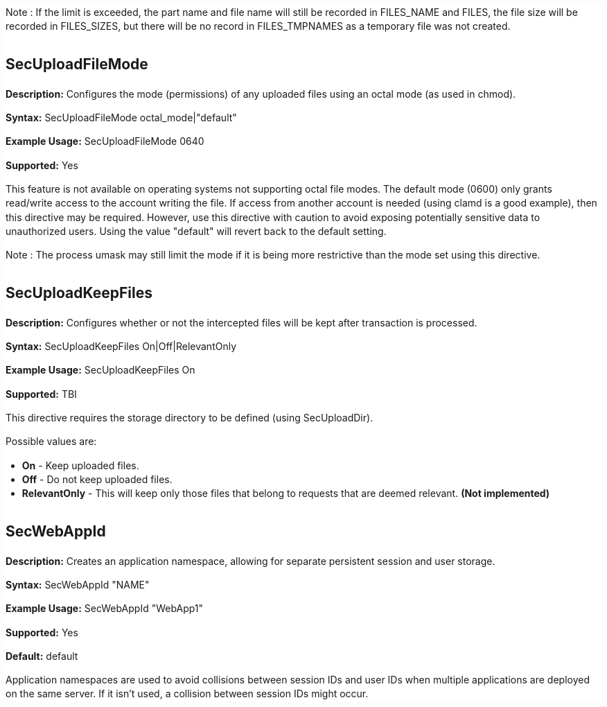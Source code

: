 Note : If the limit is exceeded, the part name and file name will still be recorded in FILES_NAME and FILES, the file size will be recorded in FILES_SIZES, but there will be no record in FILES_TMPNAMES as a temporary file was not created.

## SecUploadFileMode
**Description:** Configures the mode (permissions) of any uploaded files using an octal mode (as used in chmod).

**Syntax:** SecUploadFileMode octal_mode|"default"

**Example Usage:** SecUploadFileMode 0640

**Supported:** Yes

This feature is not available on operating systems not supporting octal file modes. The default mode (0600) only grants read/write access to the account writing the file. If access from another account is needed (using clamd is a good example), then this directive may be required. However, use this directive with caution to avoid exposing potentially sensitive data to unauthorized users. Using the value "default" will revert back to the default setting.

Note : The process umask may still limit the mode if it is being more restrictive than the mode set using this directive.

## SecUploadKeepFiles
**Description:** Configures whether or not the intercepted files will be kept after transaction is processed.

**Syntax:** SecUploadKeepFiles On|Off|RelevantOnly

**Example Usage:** SecUploadKeepFiles On

**Supported:** TBI

This directive requires the storage directory to be defined (using SecUploadDir).

Possible values are:

- **On** - Keep uploaded files.
- **Off** - Do not keep uploaded files.
- **RelevantOnly** - This will keep only those files that belong to requests that are deemed relevant. **(Not implemented)**

## SecWebAppId
**Description:** Creates an application namespace, allowing for separate persistent session and user storage.

**Syntax:** SecWebAppId "NAME"

**Example Usage:** SecWebAppId "WebApp1"

**Supported:** Yes

**Default:** default

Application namespaces are used to avoid collisions between session IDs and user IDs when multiple applications are deployed on the same server. If it isn’t used, a collision between session IDs might occur.
